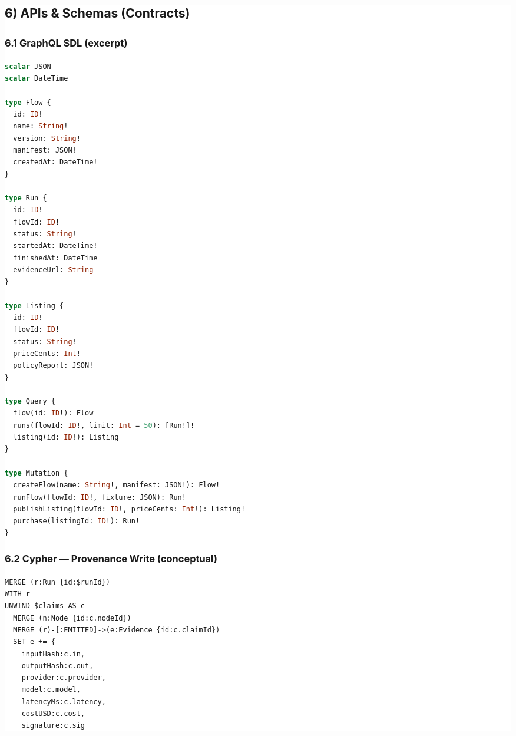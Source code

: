 
## 6) APIs & Schemas (Contracts)

### 6.1 GraphQL SDL (excerpt)

```graphql
scalar JSON
scalar DateTime

type Flow {
  id: ID!
  name: String!
  version: String!
  manifest: JSON!
  createdAt: DateTime!
}

type Run {
  id: ID!
  flowId: ID!
  status: String!
  startedAt: DateTime!
  finishedAt: DateTime
  evidenceUrl: String
}

type Listing {
  id: ID!
  flowId: ID!
  status: String!
  priceCents: Int!
  policyReport: JSON!
}

type Query {
  flow(id: ID!): Flow
  runs(flowId: ID!, limit: Int = 50): [Run!]!
  listing(id: ID!): Listing
}

type Mutation {
  createFlow(name: String!, manifest: JSON!): Flow!
  runFlow(flowId: ID!, fixture: JSON): Run!
  publishListing(flowId: ID!, priceCents: Int!): Listing!
  purchase(listingId: ID!): Run!
}
```

### 6.2 Cypher — Provenance Write (conceptual)

```cypher
MERGE (r:Run {id:$runId})
WITH r
UNWIND $claims AS c
  MERGE (n:Node {id:c.nodeId})
  MERGE (r)-[:EMITTED]->(e:Evidence {id:c.claimId})
  SET e += {
    inputHash:c.in,
    outputHash:c.out,
    provider:c.provider,
    model:c.model,
    latencyMs:c.latency,
    costUSD:c.cost,
    signature:c.sig
```